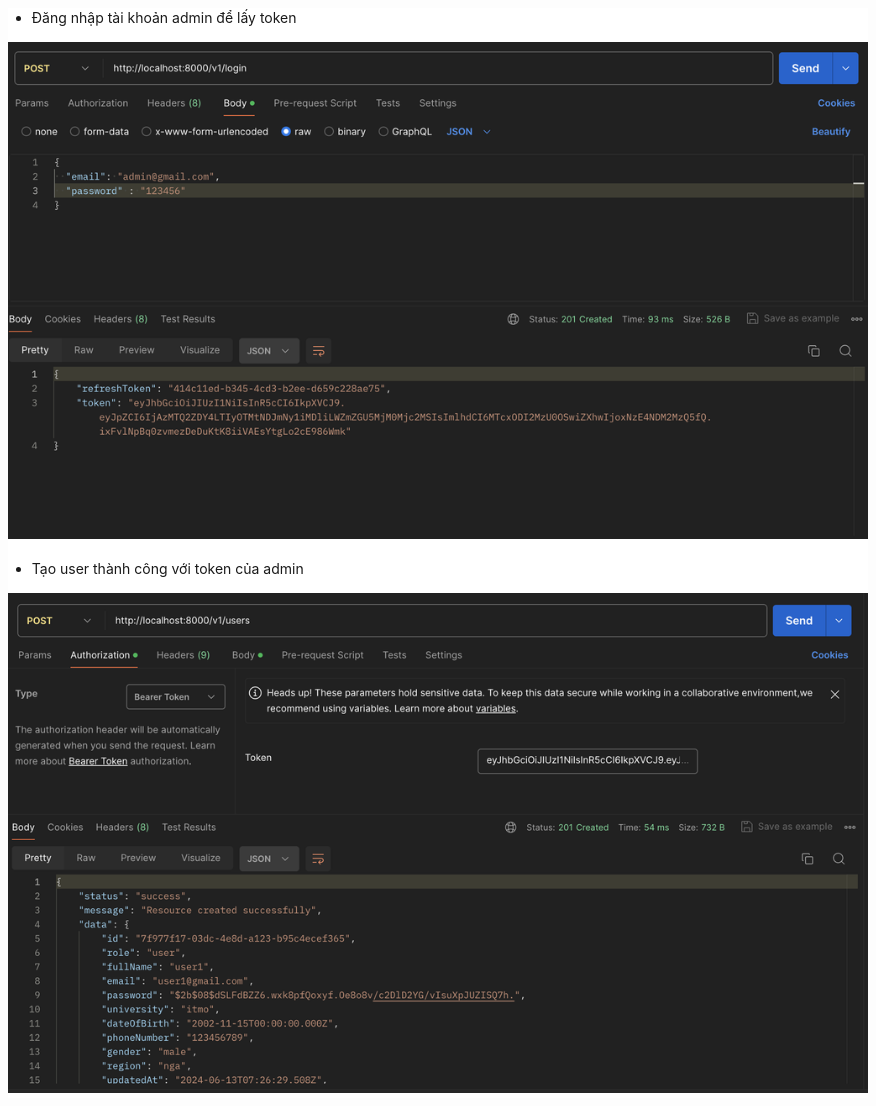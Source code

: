 - Đăng nhập tài khoản admin để lấy token
<div align="center">
    <img src="../images/login.png"  style="margin-bottom: 20">
</div>  

- Tạo user thành công với token của admin
<div align="center">
    <img src="../images/post2.png"  style="margin-bottom: 20">
</div>  
